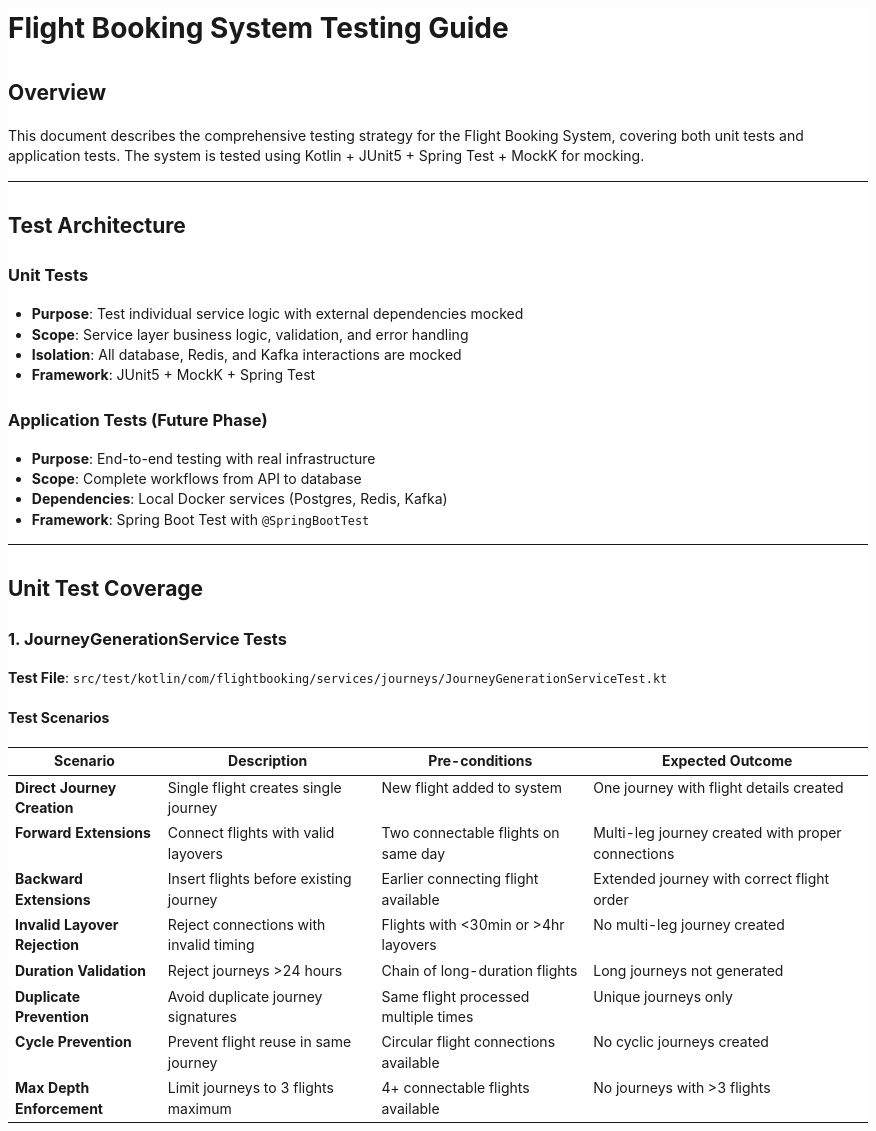 # Flight Booking System Testing Guide

## Overview

This document describes the comprehensive testing strategy for the Flight Booking System, covering both unit tests and application tests. The system is tested using Kotlin + JUnit5 + Spring Test + MockK for mocking.

---


## Test Architecture

### Unit Tests
- **Purpose**: Test individual service logic with external dependencies mocked
- **Scope**: Service layer business logic, validation, and error handling
- **Isolation**: All database, Redis, and Kafka interactions are mocked
- **Framework**: JUnit5 + MockK + Spring Test

### Application Tests (Future Phase)
- **Purpose**: End-to-end testing with real infrastructure
- **Scope**: Complete workflows from API to database
- **Dependencies**: Local Docker services (Postgres, Redis, Kafka)
- **Framework**: Spring Boot Test with `@SpringBootTest`

---

## Unit Test Coverage

### 1. JourneyGenerationService Tests

**Test File**: `src/test/kotlin/com/flightbooking/services/journeys/JourneyGenerationServiceTest.kt`

#### Test Scenarios

| Scenario | Description | Pre-conditions | Expected Outcome |
|----------|-------------|----------------|------------------|
| **Direct Journey Creation** | Single flight creates single journey | New flight added to system | One journey with flight details created |
| **Forward Extensions** | Connect flights with valid layovers | Two connectable flights on same day | Multi-leg journey created with proper connections |
| **Backward Extensions** | Insert flights before existing journey | Earlier connecting flight available | Extended journey with correct flight order |
| **Invalid Layover Rejection** | Reject connections with invalid timing | Flights with <30min or >4hr layovers | No multi-leg journey created |
| **Duration Validation** | Reject journeys >24 hours | Chain of long-duration flights | Long journeys not generated |
| **Duplicate Prevention** | Avoid duplicate journey signatures | Same flight processed multiple times | Unique journeys only |
| **Cycle Prevention** | Prevent flight reuse in same journey | Circular flight connections available | No cyclic journeys created |
| **Max Depth Enforcement** | Limit journeys to 3 flights maximum | 4+ connectable flights available | No journeys with >3 flights |
